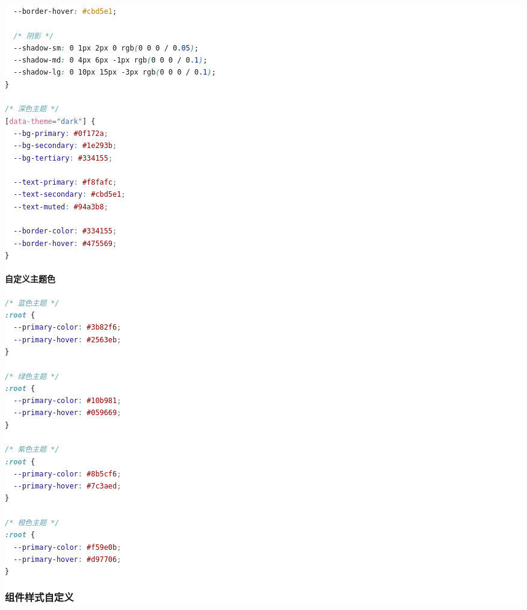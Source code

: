 ```css
  --border-hover: #cbd5e1;
  
  /* 阴影 */
  --shadow-sm: 0 1px 2px 0 rgb(0 0 0 / 0.05);
  --shadow-md: 0 4px 6px -1px rgb(0 0 0 / 0.1);
  --shadow-lg: 0 10px 15px -3px rgb(0 0 0 / 0.1);
}

/* 深色主题 */
[data-theme="dark"] {
  --bg-primary: #0f172a;
  --bg-secondary: #1e293b;
  --bg-tertiary: #334155;
  
  --text-primary: #f8fafc;
  --text-secondary: #cbd5e1;
  --text-muted: #94a3b8;
  
  --border-color: #334155;
  --border-hover: #475569;
}
```

#### 自定义主题色

```css
/* 蓝色主题 */
:root {
  --primary-color: #3b82f6;
  --primary-hover: #2563eb;
}

/* 绿色主题 */
:root {
  --primary-color: #10b981;
  --primary-hover: #059669;
}

/* 紫色主题 */
:root {
  --primary-color: #8b5cf6;
  --primary-hover: #7c3aed;
}

/* 橙色主题 */
:root {
  --primary-color: #f59e0b;
  --primary-hover: #d97706;
}
```

### 组件样式自定义

